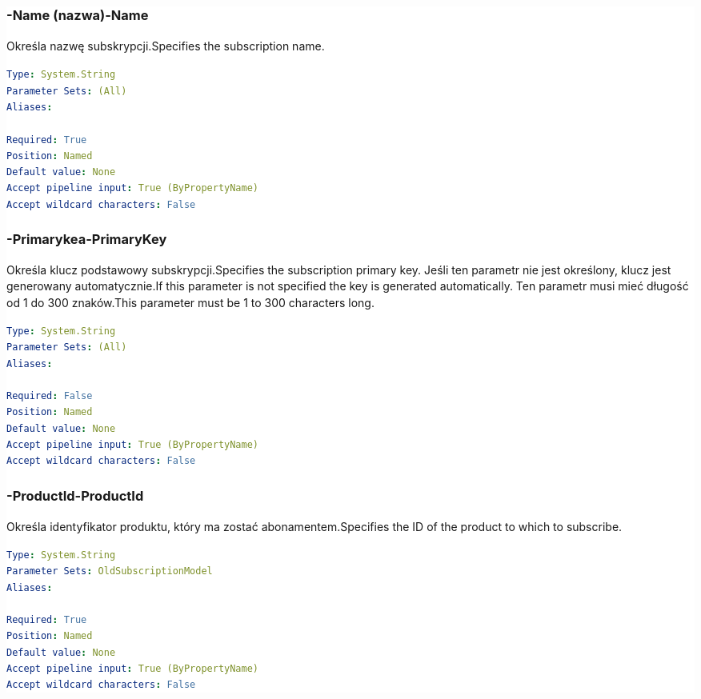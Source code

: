 ### <span data-ttu-id="10a36-122">-Name (nazwa)</span><span class="sxs-lookup"><span data-stu-id="10a36-122">-Name</span></span>
<span data-ttu-id="10a36-123">Określa nazwę subskrypcji.</span><span class="sxs-lookup"><span data-stu-id="10a36-123">Specifies the subscription name.</span></span>

```yaml
Type: System.String
Parameter Sets: (All)
Aliases:

Required: True
Position: Named
Default value: None
Accept pipeline input: True (ByPropertyName)
Accept wildcard characters: False
```

### <span data-ttu-id="10a36-124">-Primarykea</span><span class="sxs-lookup"><span data-stu-id="10a36-124">-PrimaryKey</span></span>
<span data-ttu-id="10a36-125">Określa klucz podstawowy subskrypcji.</span><span class="sxs-lookup"><span data-stu-id="10a36-125">Specifies the subscription primary key.</span></span>
<span data-ttu-id="10a36-126">Jeśli ten parametr nie jest określony, klucz jest generowany automatycznie.</span><span class="sxs-lookup"><span data-stu-id="10a36-126">If this parameter is not specified the key is generated automatically.</span></span>
<span data-ttu-id="10a36-127">Ten parametr musi mieć długość od 1 do 300 znaków.</span><span class="sxs-lookup"><span data-stu-id="10a36-127">This parameter must be 1 to 300 characters long.</span></span>

```yaml
Type: System.String
Parameter Sets: (All)
Aliases:

Required: False
Position: Named
Default value: None
Accept pipeline input: True (ByPropertyName)
Accept wildcard characters: False
```

### <span data-ttu-id="10a36-128">-ProductId</span><span class="sxs-lookup"><span data-stu-id="10a36-128">-ProductId</span></span>
<span data-ttu-id="10a36-129">Określa identyfikator produktu, który ma zostać abonamentem.</span><span class="sxs-lookup"><span data-stu-id="10a36-129">Specifies the ID of the product to which to subscribe.</span></span>

```yaml
Type: System.String
Parameter Sets: OldSubscriptionModel
Aliases:

Required: True
Position: Named
Default value: None
Accept pipeline input: True (ByPropertyName)
Accept wildcard characters: False
```
